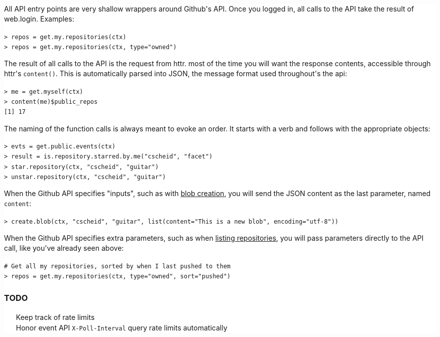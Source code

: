 <p>All API entry points are very shallow wrappers around Github's
API. Once you logged in, all calls to the API take the result of
web.login. Examples:</p>

<pre><code>&gt; repos = get.my.repositories(ctx)
&gt; repos = get.my.repositories(ctx, type="owned")
</code></pre>

<p>The result of all calls to the API is the request from httr. most of
the time you will want the response contents, accessible through httr's
<code>content()</code>. This is automatically parsed into JSON, the message
format used throughout's the api:</p>

<pre><code>&gt; me = get.myself(ctx)
&gt; content(me)$public_repos
[1] 17
</code></pre>

<p>The naming of the function calls is always meant to evoke an
order. It starts with a verb and follows with the appropriate
objects:</p>

<pre><code>&gt; evts = get.public.events(ctx)
&gt; result = is.repository.starred.by.me("cscheid", "facet")
&gt; star.repository(ctx, "cscheid", "guitar")
&gt; unstar.repository(ctx, "cscheid", "guitar")
</code></pre>

<p>When the Github API specifies "inputs", such as with <a href="http://developer.github.com/v3/git/blobs/#create-a-blob">blob
creation</a>,
you will send the JSON content as the last parameter, named <code>content</code>:</p>

<pre><code>&gt; create.blob(ctx, "cscheid", "guitar", list(content="This is a new blob", encoding="utf-8"))
</code></pre>

<p>When the Github API specifies extra parameters, such as when <a href="http://developer.github.com/v3/repos/#list-your-repositories">listing repositories</a>, you will pass parameters directly to the API call, like you've already seen above:</p>

<pre><code># Get all my repositories, sorted by when I last pushed to them
&gt; repos = get.my.repositories(ctx, type="owned", sort="pushed")
</code></pre>

<h3>
<a id="user-content-todo" class="anchor" href="#todo" aria-hidden="true"><span class="octicon octicon-link"></span></a>TODO</h3>

<ul class="task-list">
<li>Keep track of rate limits</li>
<li>Honor event API <code>X-Poll-Interval</code> query rate limits automatically</li>
</ul>
</article>
  </div>
